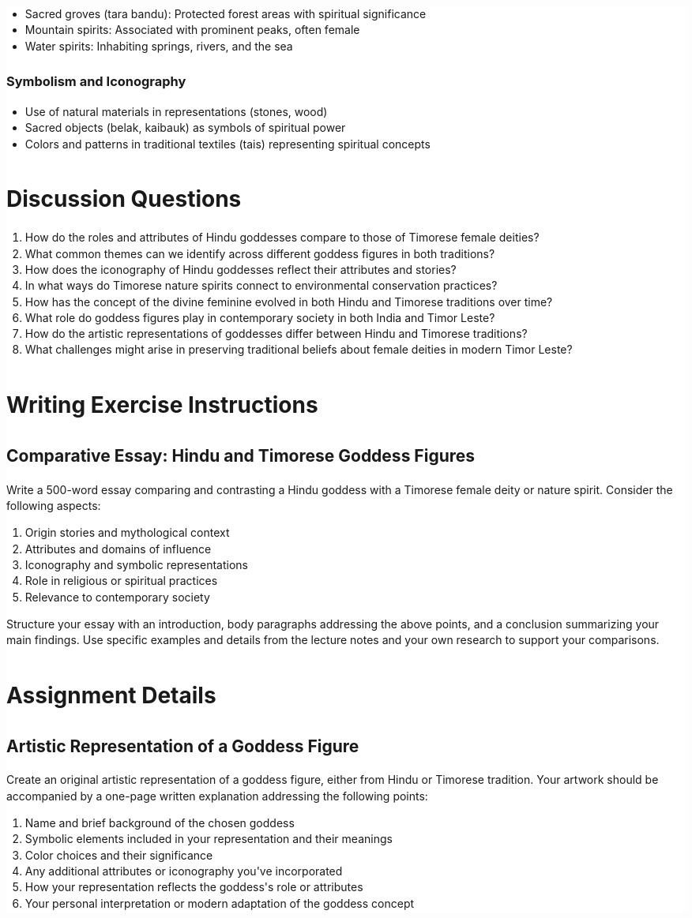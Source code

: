 - Sacred groves (tara bandu): Protected forest areas with spiritual significance
- Mountain spirits: Associated with prominent peaks, often female
- Water spirits: Inhabiting springs, rivers, and the sea

### Symbolism and Iconography

- Use of natural materials in representations (stones, wood)
- Sacred objects (belak, kaibauk) as symbols of spiritual power
- Colors and patterns in traditional textiles (tais) representing spiritual concepts

# Discussion Questions

1. How do the roles and attributes of Hindu goddesses compare to those of Timorese female deities?
2. What common themes can we identify across different goddess figures in both traditions?
3. How does the iconography of Hindu goddesses reflect their attributes and stories?
4. In what ways do Timorese nature spirits connect to environmental conservation practices?
5. How has the concept of the divine feminine evolved in both Hindu and Timorese traditions over time?
6. What role do goddess figures play in contemporary society in both India and Timor Leste?
7. How do the artistic representations of goddesses differ between Hindu and Timorese traditions?
8. What challenges might arise in preserving traditional beliefs about female deities in modern Timor Leste?

# Writing Exercise Instructions

## Comparative Essay: Hindu and Timorese Goddess Figures

Write a 500-word essay comparing and contrasting a Hindu goddess with a Timorese female deity or nature spirit. Consider the following aspects:

1. Origin stories and mythological context
2. Attributes and domains of influence
3. Iconography and symbolic representations
4. Role in religious or spiritual practices
5. Relevance to contemporary society

Structure your essay with an introduction, body paragraphs addressing the above points, and a conclusion summarizing your main findings. Use specific examples and details from the lecture notes and your own research to support your comparisons.

# Assignment Details

## Artistic Representation of a Goddess Figure

Create an original artistic representation of a goddess figure, either from Hindu or Timorese tradition. Your artwork should be accompanied by a one-page written explanation addressing the following points:

1. Name and brief background of the chosen goddess
2. Symbolic elements included in your representation and their meanings
3. Color choices and their significance
4. Any additional attributes or iconography you've incorporated
5. How your representation reflects the goddess's role or attributes
6. Your personal interpretation or modern adaptation of the goddess concept

